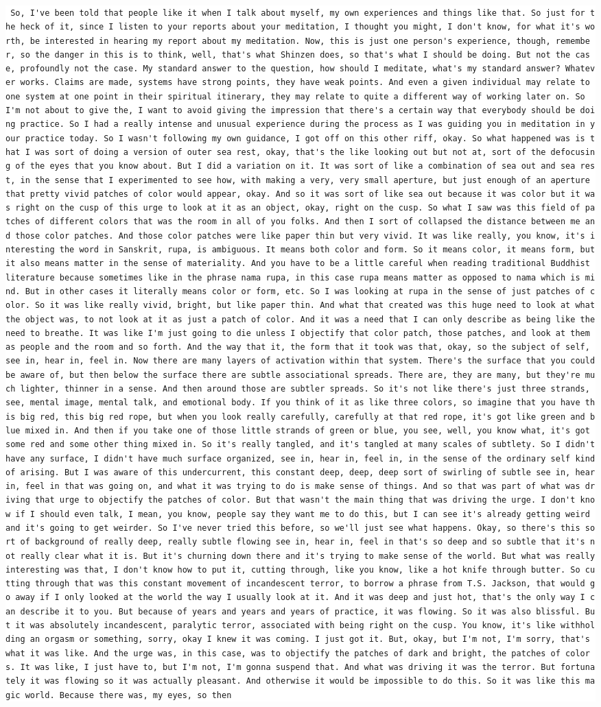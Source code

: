      So, I've been told that people like it when I talk about myself, my own experiences and things like that. So just for the heck of it, since I listen to your reports about your meditation, I thought you might, I don't know, for what it's worth, be interested in hearing my report about my meditation. Now, this is just one person's experience, though, remember, so the danger in this is to think, well, that's what Shinzen does, so that's what I should be doing. But not the case, profoundly not the case. My standard answer to the question, how should I meditate, what's my standard answer? Whatever works. Claims are made, systems have strong points, they have weak points. And even a given individual may relate to one system at one point in their spiritual itinerary, they may relate to quite a different way of working later on. So I'm not about to give the, I want to avoid giving the impression that there's a certain way that everybody should be doing practice. So I had a really intense and unusual experience during the process as I was guiding you in meditation in your practice today. So I wasn't following my own guidance, I got off on this other riff, okay. So what happened was is that I was sort of doing a version of outer sea rest, okay, that's the like looking out but not at, sort of the defocusing of the eyes that you know about. But I did a variation on it. It was sort of like a combination of sea out and sea rest, in the sense that I experimented to see how, with making a very, very small aperture, but just enough of an aperture that pretty vivid patches of color would appear, okay. And so it was sort of like sea out because it was color but it was right on the cusp of this urge to look at it as an object, okay, right on the cusp. So what I saw was this field of patches of different colors that was the room in all of you folks. And then I sort of collapsed the distance between me and those color patches. And those color patches were like paper thin but very vivid. It was like really, you know, it's interesting the word in Sanskrit, rupa, is ambiguous. It means both color and form. So it means color, it means form, but it also means matter in the sense of materiality. And you have to be a little careful when reading traditional Buddhist literature because sometimes like in the phrase nama rupa, in this case rupa means matter as opposed to nama which is mind. But in other cases it literally means color or form, etc. So I was looking at rupa in the sense of just patches of color. So it was like really vivid, bright, but like paper thin. And what that created was this huge need to look at what the object was, to not look at it as just a patch of color. And it was a need that I can only describe as being like the need to breathe. It was like I'm just going to die unless I objectify that color patch, those patches, and look at them as people and the room and so forth. And the way that it, the form that it took was that, okay, so the subject of self, see in, hear in, feel in. Now there are many layers of activation within that system. There's the surface that you could be aware of, but then below the surface there are subtle associational spreads. There are, they are many, but they're much lighter, thinner in a sense. And then around those are subtler spreads. So it's not like there's just three strands, see, mental image, mental talk, and emotional body. If you think of it as like three colors, so imagine that you have this big red, this big red rope, but when you look really carefully, carefully at that red rope, it's got like green and blue mixed in. And then if you take one of those little strands of green or blue, you see, well, you know what, it's got some red and some other thing mixed in. So it's really tangled, and it's tangled at many scales of subtlety. So I didn't have any surface, I didn't have much surface organized, see in, hear in, feel in, in the sense of the ordinary self kind of arising. But I was aware of this undercurrent, this constant deep, deep, deep sort of swirling of subtle see in, hear in, feel in that was going on, and what it was trying to do is make sense of things. And so that was part of what was driving that urge to objectify the patches of color. But that wasn't the main thing that was driving the urge. I don't know if I should even talk, I mean, you know, people say they want me to do this, but I can see it's already getting weird and it's going to get weirder. So I've never tried this before, so we'll just see what happens. Okay, so there's this sort of background of really deep, really subtle flowing see in, hear in, feel in that's so deep and so subtle that it's not really clear what it is. But it's churning down there and it's trying to make sense of the world. But what was really interesting was that, I don't know how to put it, cutting through, like you know, like a hot knife through butter. So cutting through that was this constant movement of incandescent terror, to borrow a phrase from T.S. Jackson, that would go away if I only looked at the world the way I usually look at it. And it was deep and just hot, that's the only way I can describe it to you. But because of years and years and years of practice, it was flowing. So it was also blissful. But it was absolutely incandescent, paralytic terror, associated with being right on the cusp. You know, it's like withholding an orgasm or something, sorry, okay I knew it was coming. I just got it. But, okay, but I'm not, I'm sorry, that's what it was like. And the urge was, in this case, was to objectify the patches of dark and bright, the patches of colors. It was like, I just have to, but I'm not, I'm gonna suspend that. And what was driving it was the terror. But fortunately it was flowing so it was actually pleasant. And otherwise it would be impossible to do this. So it was like this magic world. Because there was, my eyes, so then